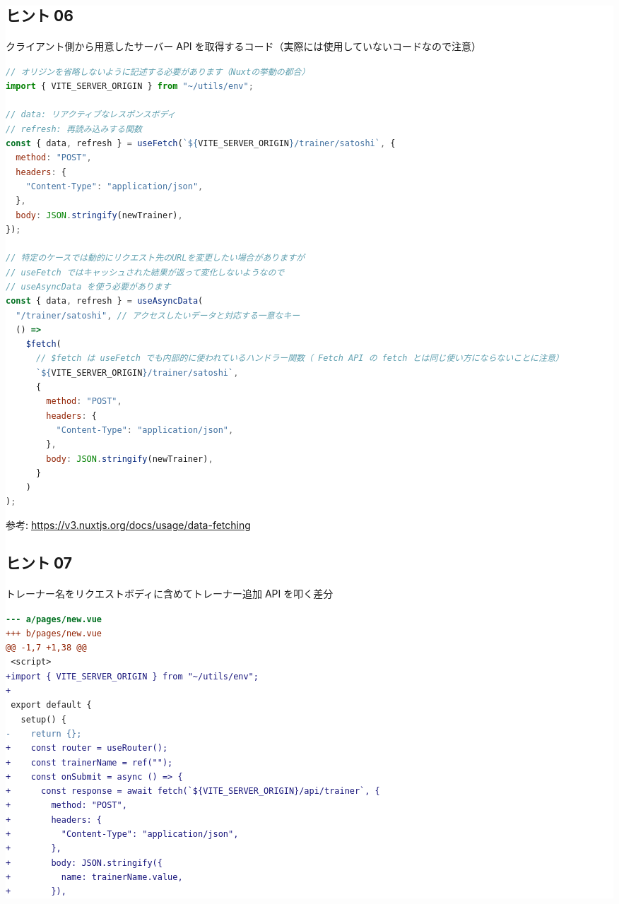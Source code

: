 ## ヒント 06

クライアント側から用意したサーバー API を取得するコード（実際には使用していないコードなので注意）

```js
// オリジンを省略しないように記述する必要があります（Nuxtの挙動の都合）
import { VITE_SERVER_ORIGIN } from "~/utils/env";

// data: リアクティブなレスポンスボディ
// refresh: 再読み込みする関数
const { data, refresh } = useFetch(`${VITE_SERVER_ORIGIN}/trainer/satoshi`, {
  method: "POST",
  headers: {
    "Content-Type": "application/json",
  },
  body: JSON.stringify(newTrainer),
});

// 特定のケースでは動的にリクエスト先のURLを変更したい場合がありますが
// useFetch ではキャッシュされた結果が返って変化しないようなので
// useAsyncData を使う必要があります
const { data, refresh } = useAsyncData(
  "/trainer/satoshi", // アクセスしたいデータと対応する一意なキー
  () =>
    $fetch(
      // $fetch は useFetch でも内部的に使われているハンドラー関数（ Fetch API の fetch とは同じ使い方にならないことに注意）
      `${VITE_SERVER_ORIGIN}/trainer/satoshi`,
      {
        method: "POST",
        headers: {
          "Content-Type": "application/json",
        },
        body: JSON.stringify(newTrainer),
      }
    )
);
```

参考: https://v3.nuxtjs.org/docs/usage/data-fetching

## ヒント 07

トレーナー名をリクエストボディに含めてトレーナー追加 API を叩く差分

```diff
--- a/pages/new.vue
+++ b/pages/new.vue
@@ -1,7 +1,38 @@
 <script>
+import { VITE_SERVER_ORIGIN } from "~/utils/env";
+
 export default {
   setup() {
-    return {};
+    const router = useRouter();
+    const trainerName = ref("");
+    const onSubmit = async () => {
+      const response = await fetch(`${VITE_SERVER_ORIGIN}/api/trainer`, {
+        method: "POST",
+        headers: {
+          "Content-Type": "application/json",
+        },
+        body: JSON.stringify({
+          name: trainerName.value,
+        }),
```